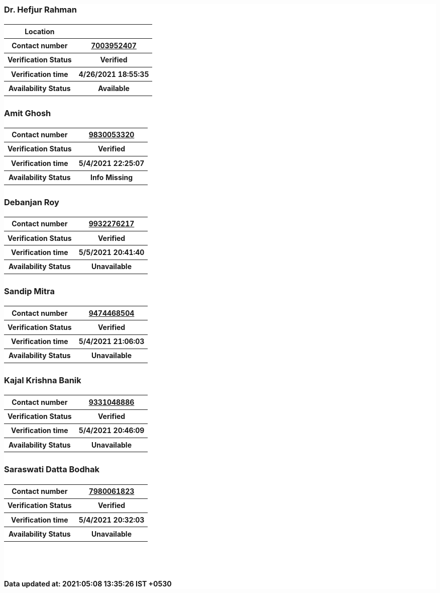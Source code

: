 <h3>Dr. Hefjur Rahman</h3>

<div class="info"><table>
<tr><th>Location</th><th> </th></tr>
<tr><th>Contact number </th><th><a href="tel:7003952407">7003952407</a></th></tr>
<tr><th>Verification  Status</th><th>Verified</th></tr>
<tr><th>Verification time</th><th>4/26/2021 18:55:35</th></tr>
<tr><th>Availability Status</th><th>Available</th></tr>
</table></div></div>
<div class="card_nav">
<h3>Amit Ghosh</h3>

<div class="info"><table>
<tr><th>Contact number </th><th><a href="tel:9830053320">9830053320</a></th></tr>
<tr><th>Verification  Status</th><th>Verified</th></tr>
<tr><th>Verification time</th><th>5/4/2021 22:25:07</th></tr>
<tr><th>Availability Status</th><th>Info Missing</th></tr>
</table></div></div>
<div class="card_nav">
<h3>Debanjan Roy</h3>

<div class="info"><table>
<tr><th>Contact number </th><th><a href="tel:9932276217">9932276217</a></th></tr>
<tr><th>Verification  Status</th><th>Verified</th></tr>
<tr><th>Verification time</th><th>5/5/2021 20:41:40</th></tr>
<tr><th>Availability Status</th><th>Unavailable</th></tr>
</table></div></div>
<div class="card_nav">
<h3>Sandip Mitra</h3>

<div class="info"><table>
<tr><th>Contact number </th><th><a href="tel:9474468504">9474468504</a></th></tr>
<tr><th>Verification  Status</th><th>Verified</th></tr>
<tr><th>Verification time</th><th>5/4/2021 21:06:03</th></tr>
<tr><th>Availability Status</th><th>Unavailable</th></tr>
</table></div></div>
<div class="card_nav">
<h3>Kajal Krishna Banik</h3>

<div class="info"><table>
<tr><th>Contact number </th><th><a href="tel:9331048886">9331048886</a></th></tr>
<tr><th>Verification  Status</th><th>Verified</th></tr>
<tr><th>Verification time</th><th>5/4/2021 20:46:09</th></tr>
<tr><th>Availability Status</th><th>Unavailable</th></tr>
</table></div></div>
<div class="card_nav">
<h3>Saraswati Datta Bodhak</h3>

<div class="info"><table>
<tr><th>Contact number </th><th><a href="tel:7980061823">7980061823</a></th></tr>
<tr><th>Verification  Status</th><th>Verified</th></tr>
<tr><th>Verification time</th><th>5/4/2021 20:32:03</th></tr>
<tr><th>Availability Status</th><th>Unavailable</th></tr>
</table></div></div>
</div>
</div> <br><br>
<h4> Data updated at: 2021:05:08 13:35:26 IST +0530 </h4>